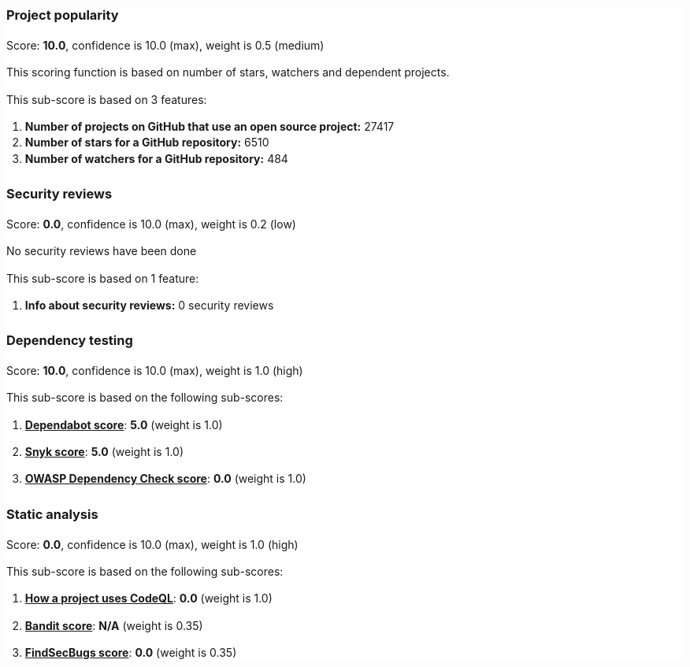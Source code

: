 ### Project popularity

Score: **10.0**, confidence is 10.0 (max), weight is 0.5 (medium)

This scoring function is based on number of stars, watchers and dependent projects.



This sub-score is based on 3 features:



1.  **Number of projects on GitHub that use an open source project:** 27417
1.  **Number of stars for a GitHub repository:** 6510
1.  **Number of watchers for a GitHub repository:** 484


### Security reviews

Score: **0.0**, confidence is 10.0 (max), weight is 0.2 (low)



No security reviews have been done

This sub-score is based on 1 feature:



1.  **Info about security reviews:** 0 security reviews


### Dependency testing

Score: **10.0**, confidence is 10.0 (max), weight is 1.0 (high)





This sub-score is based on the following sub-scores:



1.  **[Dependabot score](#dependabot-score)**: **5.0** (weight is 1.0)
    
1.  **[Snyk score](#snyk-score)**: **5.0** (weight is 1.0)
    
1.  **[OWASP Dependency Check score](#owasp-dependency-check-score)**: **0.0** (weight is 1.0)
    


### Static analysis

Score: **0.0**, confidence is 10.0 (max), weight is 1.0 (high)





This sub-score is based on the following sub-scores:



1.  **[How a project uses CodeQL](#how-a-project-uses-codeql)**: **0.0** (weight is 1.0)
    
1.  **[Bandit score](#bandit-score)**: **N/A** (weight is 0.35)
    
1.  **[FindSecBugs score](#findsecbugs-score)**: **0.0** (weight is 0.35)
    
